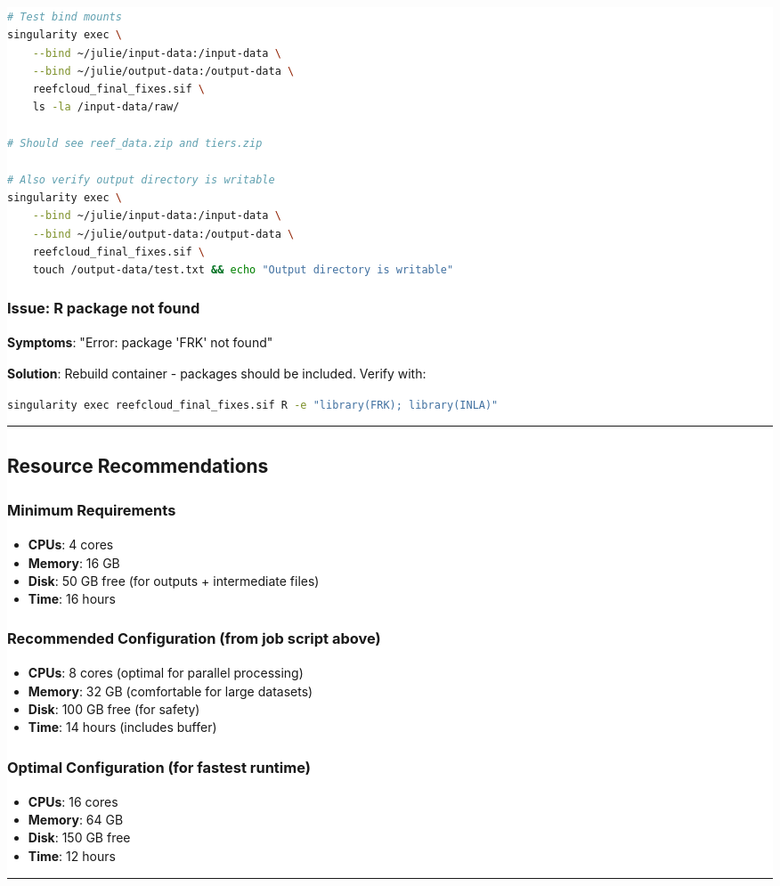 ```bash
# Test bind mounts
singularity exec \
    --bind ~/julie/input-data:/input-data \
    --bind ~/julie/output-data:/output-data \
    reefcloud_final_fixes.sif \
    ls -la /input-data/raw/

# Should see reef_data.zip and tiers.zip

# Also verify output directory is writable
singularity exec \
    --bind ~/julie/input-data:/input-data \
    --bind ~/julie/output-data:/output-data \
    reefcloud_final_fixes.sif \
    touch /output-data/test.txt && echo "Output directory is writable"
```

### Issue: R package not found

**Symptoms**: "Error: package 'FRK' not found"

**Solution**: Rebuild container - packages should be included. Verify with:

```bash
singularity exec reefcloud_final_fixes.sif R -e "library(FRK); library(INLA)"
```

---

## Resource Recommendations

### Minimum Requirements

- **CPUs**: 4 cores
- **Memory**: 16 GB
- **Disk**: 50 GB free (for outputs + intermediate files)
- **Time**: 16 hours

### Recommended Configuration (from job script above)

- **CPUs**: 8 cores (optimal for parallel processing)
- **Memory**: 32 GB (comfortable for large datasets)
- **Disk**: 100 GB free (for safety)
- **Time**: 14 hours (includes buffer)

### Optimal Configuration (for fastest runtime)

- **CPUs**: 16 cores
- **Memory**: 64 GB
- **Disk**: 150 GB free
- **Time**: 12 hours

---
